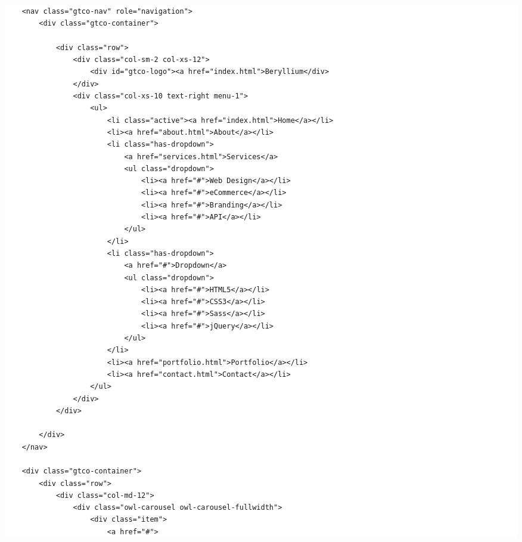 		<nav class="gtco-nav" role="navigation">
			<div class="gtco-container">
				
				<div class="row">
					<div class="col-sm-2 col-xs-12">
						<div id="gtco-logo"><a href="index.html">Beryllium</div>
					</div>
					<div class="col-xs-10 text-right menu-1">
						<ul>
							<li class="active"><a href="index.html">Home</a></li>
							<li><a href="about.html">About</a></li>
							<li class="has-dropdown">
								<a href="services.html">Services</a>
								<ul class="dropdown">
									<li><a href="#">Web Design</a></li>
									<li><a href="#">eCommerce</a></li>
									<li><a href="#">Branding</a></li>
									<li><a href="#">API</a></li>
								</ul>
							</li>
							<li class="has-dropdown">
								<a href="#">Dropdown</a>
								<ul class="dropdown">
									<li><a href="#">HTML5</a></li>
									<li><a href="#">CSS3</a></li>
									<li><a href="#">Sass</a></li>
									<li><a href="#">jQuery</a></li>
								</ul>
							</li>
							<li><a href="portfolio.html">Portfolio</a></li>
							<li><a href="contact.html">Contact</a></li>
						</ul>
					</div>
				</div>
				
			</div>
		</nav>

		<div class="gtco-container">
			<div class="row">
				<div class="col-md-12">
					<div class="owl-carousel owl-carousel-fullwidth">
						<div class="item">
							<a href="#">